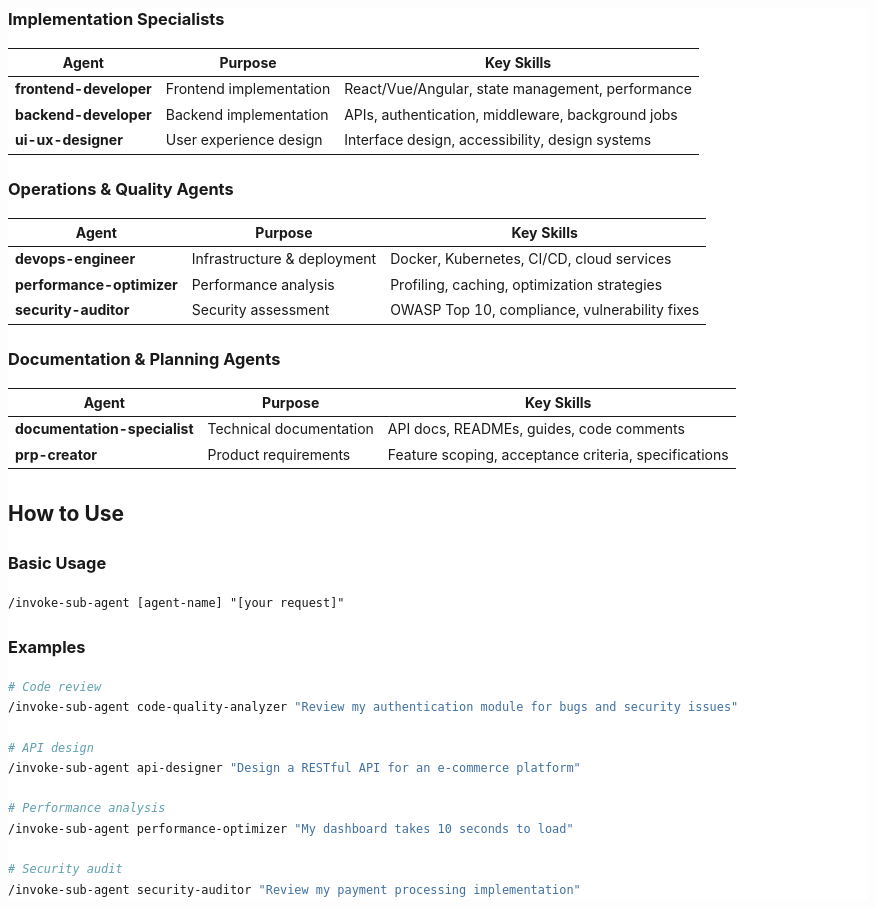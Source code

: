 ### Implementation Specialists

| Agent                  | Purpose                 | Key Skills                                        |
| ---------------------- | ----------------------- | ------------------------------------------------- |
| **frontend-developer** | Frontend implementation | React/Vue/Angular, state management, performance  |
| **backend-developer**  | Backend implementation  | APIs, authentication, middleware, background jobs |
| **ui-ux-designer**     | User experience design  | Interface design, accessibility, design systems   |

### Operations & Quality Agents

| Agent                     | Purpose                     | Key Skills                                    |
| ------------------------- | --------------------------- | --------------------------------------------- |
| **devops-engineer**       | Infrastructure & deployment | Docker, Kubernetes, CI/CD, cloud services     |
| **performance-optimizer** | Performance analysis        | Profiling, caching, optimization strategies   |
| **security-auditor**      | Security assessment         | OWASP Top 10, compliance, vulnerability fixes |

### Documentation & Planning Agents

| Agent                        | Purpose                 | Key Skills                                           |
| ---------------------------- | ----------------------- | ---------------------------------------------------- |
| **documentation-specialist** | Technical documentation | API docs, READMEs, guides, code comments             |
| **prp-creator**              | Product requirements    | Feature scoping, acceptance criteria, specifications |

## How to Use

### Basic Usage

```
/invoke-sub-agent [agent-name] "[your request]"
```

### Examples

```bash
# Code review
/invoke-sub-agent code-quality-analyzer "Review my authentication module for bugs and security issues"

# API design
/invoke-sub-agent api-designer "Design a RESTful API for an e-commerce platform"

# Performance analysis
/invoke-sub-agent performance-optimizer "My dashboard takes 10 seconds to load"

# Security audit
/invoke-sub-agent security-auditor "Review my payment processing implementation"
```
